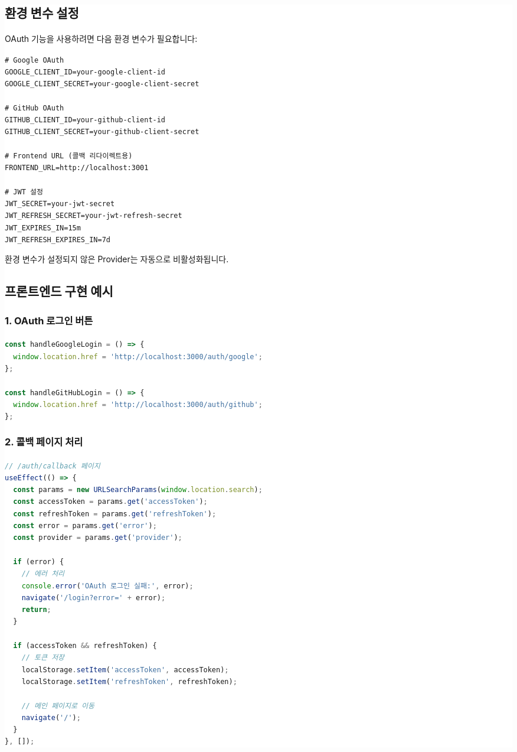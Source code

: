 ## 환경 변수 설정

OAuth 기능을 사용하려면 다음 환경 변수가 필요합니다:

```env
# Google OAuth
GOOGLE_CLIENT_ID=your-google-client-id
GOOGLE_CLIENT_SECRET=your-google-client-secret

# GitHub OAuth
GITHUB_CLIENT_ID=your-github-client-id
GITHUB_CLIENT_SECRET=your-github-client-secret

# Frontend URL (콜백 리다이렉트용)
FRONTEND_URL=http://localhost:3001

# JWT 설정
JWT_SECRET=your-jwt-secret
JWT_REFRESH_SECRET=your-jwt-refresh-secret
JWT_EXPIRES_IN=15m
JWT_REFRESH_EXPIRES_IN=7d
```

환경 변수가 설정되지 않은 Provider는 자동으로 비활성화됩니다.

## 프론트엔드 구현 예시

### 1. OAuth 로그인 버튼
```typescript
const handleGoogleLogin = () => {
  window.location.href = 'http://localhost:3000/auth/google';
};

const handleGitHubLogin = () => {
  window.location.href = 'http://localhost:3000/auth/github';
};
```

### 2. 콜백 페이지 처리
```typescript
// /auth/callback 페이지
useEffect(() => {
  const params = new URLSearchParams(window.location.search);
  const accessToken = params.get('accessToken');
  const refreshToken = params.get('refreshToken');
  const error = params.get('error');
  const provider = params.get('provider');

  if (error) {
    // 에러 처리
    console.error('OAuth 로그인 실패:', error);
    navigate('/login?error=' + error);
    return;
  }

  if (accessToken && refreshToken) {
    // 토큰 저장
    localStorage.setItem('accessToken', accessToken);
    localStorage.setItem('refreshToken', refreshToken);

    // 메인 페이지로 이동
    navigate('/');
  }
}, []);
```